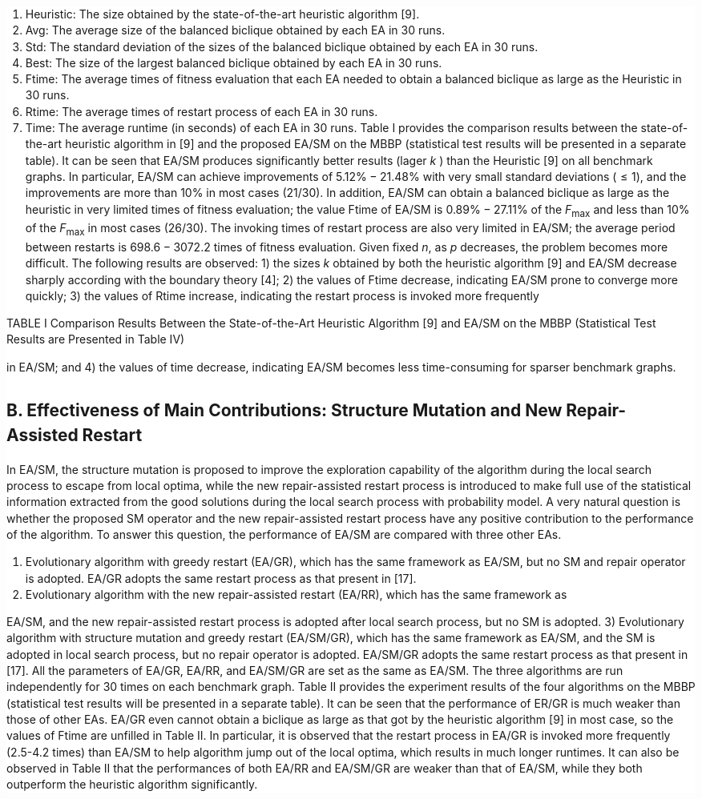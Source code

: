 1) Heuristic: The size obtained by the state-of-the-art heuristic algorithm [9].
2) Avg: The average size of the balanced biclique obtained by each EA in 30 runs.
3) Std: The standard deviation of the sizes of the balanced biclique obtained by each EA in 30 runs.
4) Best: The size of the largest balanced biclique obtained by each EA in 30 runs.
5) Ftime: The average times of fitness evaluation that each EA needed to obtain a balanced biclique as large as the Heuristic in 30 runs.
6) Rtime: The average times of restart process of each EA in 30 runs.
7) Time: The average runtime (in seconds) of each EA in 30 runs.
Table I provides the comparison results between the state-of-the-art heuristic algorithm in [9] and the proposed EA/SM on the MBBP (statistical test results will be presented in a separate table). It can be seen that EA/SM produces significantly better results (lager $k$ ) than the Heuristic [9] on all benchmark graphs. In particular, EA/SM can achieve improvements of $5.12 \%-21.48 \%$ with very small standard deviations $(\leq 1)$, and the improvements are more than $10 \%$ in most cases (21/30). In addition, EA/SM can obtain a balanced biclique as large as the heuristic in very limited times of fitness evaluation; the value Ftime of EA/SM is $0.89 \%-27.11 \%$ of the $F_{\max }$ and less than $10 \%$ of the $F_{\max }$ in most cases $(26 / 30)$. The invoking times of restart process are also very limited in EA/SM; the average period between restarts is $698.6-3072.2$ times of fitness evaluation. Given fixed $n$, as $p$ decreases, the problem becomes more difficult. The following results are observed: 1) the sizes $k$ obtained by both the heuristic algorithm [9] and EA/SM decrease sharply according with the boundary theory [4]; 2) the values of Ftime decrease, indicating EA/SM prone to converge more quickly; 3) the values of Rtime increase, indicating the restart process is invoked more frequently

TABLE I
Comparison Results Between the State-of-the-Art Heuristic Algorithm [9] and EA/SM on the MBBP (Statistical Test Results are Presented in Table IV)

in EA/SM; and 4) the values of time decrease, indicating EA/SM becomes less time-consuming for sparser benchmark graphs.

## B. Effectiveness of Main Contributions: Structure Mutation and New Repair-Assisted Restart

In EA/SM, the structure mutation is proposed to improve the exploration capability of the algorithm during the local search process to escape from local optima, while the new repair-assisted restart process is introduced to make full use of the statistical information extracted from the good solutions during the local search process with probability model. A very natural question is whether the proposed SM operator and the new repair-assisted restart process have any positive contribution to the performance of the algorithm. To answer this question, the performance of EA/SM are compared with three other EAs.

1) Evolutionary algorithm with greedy restart (EA/GR), which has the same framework as EA/SM, but no SM and repair operator is adopted. EA/GR adopts the same restart process as that present in [17].
2) Evolutionary algorithm with the new repair-assisted restart (EA/RR), which has the same framework as

EA/SM, and the new repair-assisted restart process is adopted after local search process, but no SM is adopted.
3) Evolutionary algorithm with structure mutation and greedy restart (EA/SM/GR), which has the same framework as EA/SM, and the SM is adopted in local search process, but no repair operator is adopted. EA/SM/GR adopts the same restart process as that present in [17]. All the parameters of EA/GR, EA/RR, and EA/SM/GR are set as the same as EA/SM. The three algorithms are run independently for 30 times on each benchmark graph.
Table II provides the experiment results of the four algorithms on the MBBP (statistical test results will be presented in a separate table). It can be seen that the performance of ER/GR is much weaker than those of other EAs. EA/GR even cannot obtain a biclique as large as that got by the heuristic algorithm [9] in most case, so the values of Ftime are unfilled in Table II. In particular, it is observed that the restart process in EA/GR is invoked more frequently (2.5-4.2 times) than EA/SM to help algorithm jump out of the local optima, which results in much longer runtimes. It can also be observed in Table II that the performances of both EA/RR and EA/SM/GR are weaker than that of EA/SM, while they both outperform the heuristic algorithm significantly.

